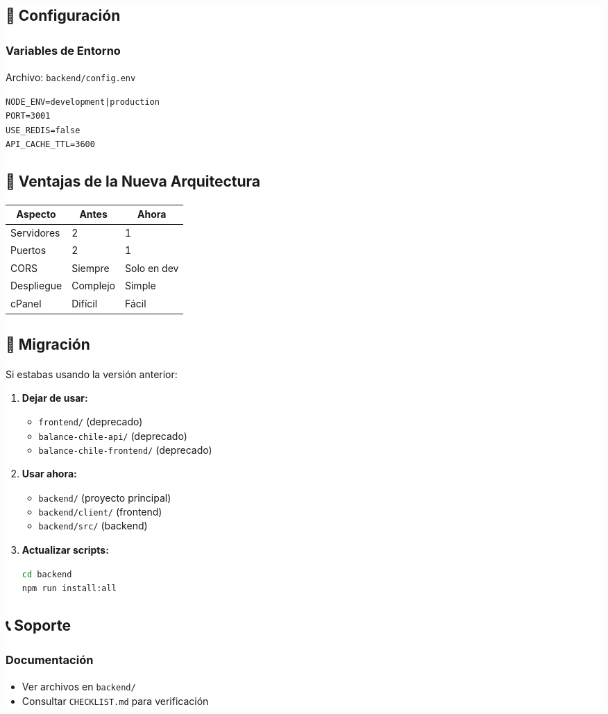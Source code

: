 ## 🔐 Configuración

### Variables de Entorno

Archivo: `backend/config.env`

```env
NODE_ENV=development|production
PORT=3001
USE_REDIS=false
API_CACHE_TTL=3600
```

## 🎯 Ventajas de la Nueva Arquitectura

| Aspecto | Antes | Ahora |
|---------|-------|-------|
| Servidores | 2 | 1 |
| Puertos | 2 | 1 |
| CORS | Siempre | Solo en dev |
| Despliegue | Complejo | Simple |
| cPanel | Difícil | Fácil |

## 🔄 Migración

Si estabas usando la versión anterior:

1. **Dejar de usar:**
   - `frontend/` (deprecado)
   - `balance-chile-api/` (deprecado)
   - `balance-chile-frontend/` (deprecado)

2. **Usar ahora:**
   - `backend/` (proyecto principal)
   - `backend/client/` (frontend)
   - `backend/src/` (backend)

3. **Actualizar scripts:**
   ```bash
   cd backend
   npm run install:all
   ```

## 📞 Soporte

### Documentación
- Ver archivos en `backend/`
- Consultar `CHECKLIST.md` para verificación
